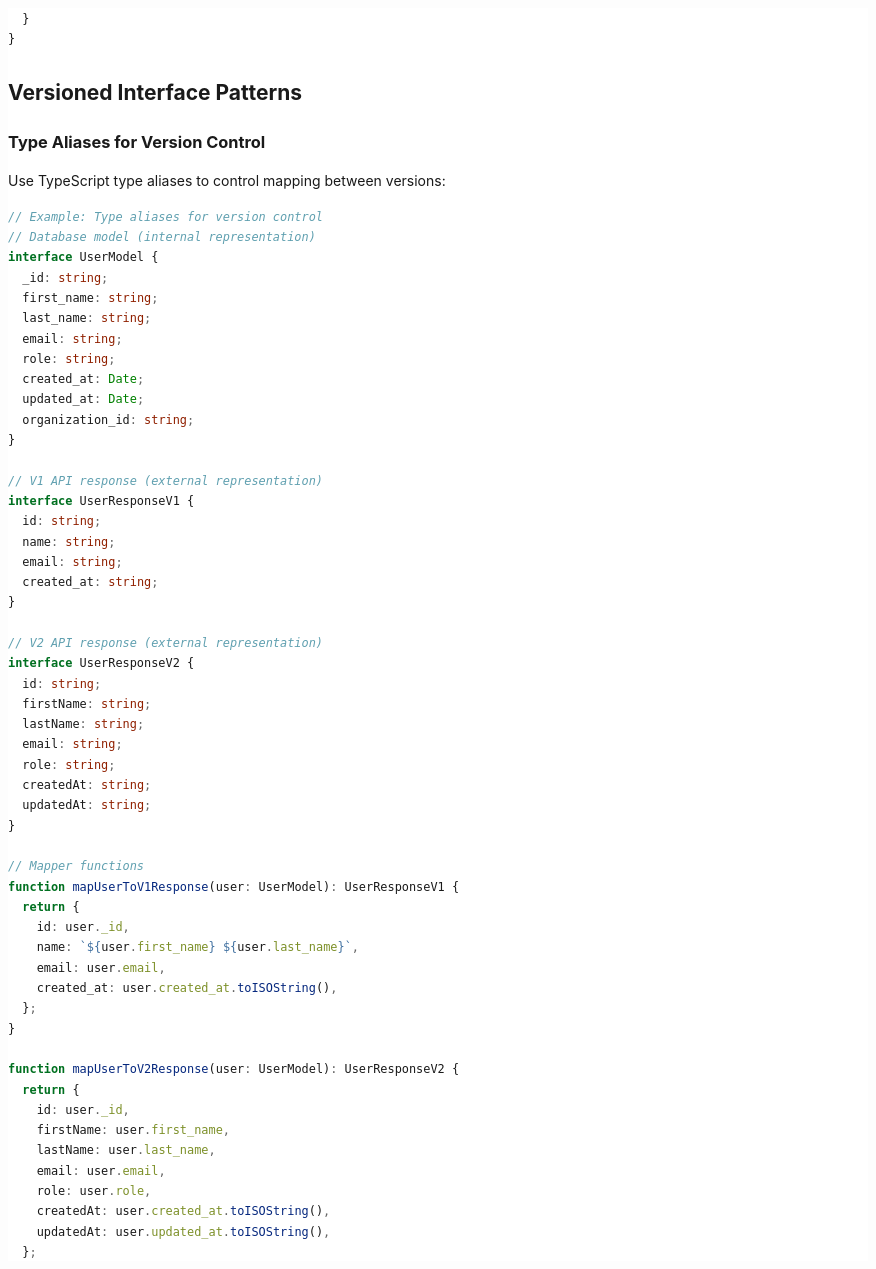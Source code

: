 ```typescript
  }
}
```

## Versioned Interface Patterns

### Type Aliases for Version Control

Use TypeScript type aliases to control mapping between versions:

```typescript
// Example: Type aliases for version control
// Database model (internal representation)
interface UserModel {
  _id: string;
  first_name: string;
  last_name: string;
  email: string;
  role: string;
  created_at: Date;
  updated_at: Date;
  organization_id: string;
}

// V1 API response (external representation)
interface UserResponseV1 {
  id: string;
  name: string;
  email: string;
  created_at: string;
}

// V2 API response (external representation)
interface UserResponseV2 {
  id: string;
  firstName: string;
  lastName: string;
  email: string;
  role: string;
  createdAt: string;
  updatedAt: string;
}

// Mapper functions
function mapUserToV1Response(user: UserModel): UserResponseV1 {
  return {
    id: user._id,
    name: `${user.first_name} ${user.last_name}`,
    email: user.email,
    created_at: user.created_at.toISOString(),
  };
}

function mapUserToV2Response(user: UserModel): UserResponseV2 {
  return {
    id: user._id,
    firstName: user.first_name,
    lastName: user.last_name,
    email: user.email,
    role: user.role,
    createdAt: user.created_at.toISOString(),
    updatedAt: user.updated_at.toISOString(),
  };
```